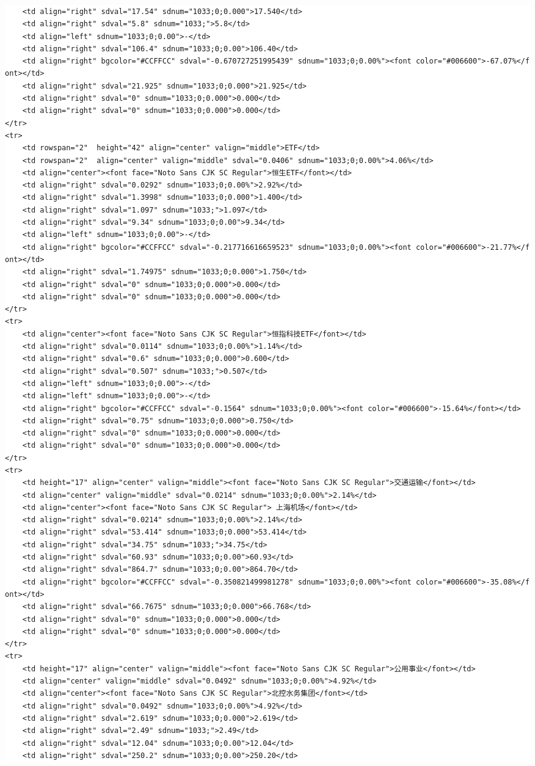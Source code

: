		<td align="right" sdval="17.54" sdnum="1033;0;0.000">17.540</td>
		<td align="right" sdval="5.8" sdnum="1033;">5.8</td>
		<td align="left" sdnum="1033;0;0.00">-</td>
		<td align="right" sdval="106.4" sdnum="1033;0;0.00">106.40</td>
		<td align="right" bgcolor="#CCFFCC" sdval="-0.670727251995439" sdnum="1033;0;0.00%"><font color="#006600">-67.07%</font></td>
		<td align="right" sdval="21.925" sdnum="1033;0;0.000">21.925</td>
		<td align="right" sdval="0" sdnum="1033;0;0.000">0.000</td>
		<td align="right" sdval="0" sdnum="1033;0;0.000">0.000</td>
	</tr>
	<tr>
		<td rowspan="2"  height="42" align="center" valign="middle">ETF</td>
		<td rowspan="2"  align="center" valign="middle" sdval="0.0406" sdnum="1033;0;0.00%">4.06%</td>
		<td align="center"><font face="Noto Sans CJK SC Regular">恒生ETF</font></td>
		<td align="right" sdval="0.0292" sdnum="1033;0;0.00%">2.92%</td>
		<td align="right" sdval="1.3998" sdnum="1033;0;0.000">1.400</td>
		<td align="right" sdval="1.097" sdnum="1033;">1.097</td>
		<td align="right" sdval="9.34" sdnum="1033;0;0.00">9.34</td>
		<td align="left" sdnum="1033;0;0.00">-</td>
		<td align="right" bgcolor="#CCFFCC" sdval="-0.217716616659523" sdnum="1033;0;0.00%"><font color="#006600">-21.77%</font></td>
		<td align="right" sdval="1.74975" sdnum="1033;0;0.000">1.750</td>
		<td align="right" sdval="0" sdnum="1033;0;0.000">0.000</td>
		<td align="right" sdval="0" sdnum="1033;0;0.000">0.000</td>
	</tr>
	<tr>
		<td align="center"><font face="Noto Sans CJK SC Regular">恒指科技ETF</font></td>
		<td align="right" sdval="0.0114" sdnum="1033;0;0.00%">1.14%</td>
		<td align="right" sdval="0.6" sdnum="1033;0;0.000">0.600</td>
		<td align="right" sdval="0.507" sdnum="1033;">0.507</td>
		<td align="left" sdnum="1033;0;0.00">-</td>
		<td align="left" sdnum="1033;0;0.00">-</td>
		<td align="right" bgcolor="#CCFFCC" sdval="-0.1564" sdnum="1033;0;0.00%"><font color="#006600">-15.64%</font></td>
		<td align="right" sdval="0.75" sdnum="1033;0;0.000">0.750</td>
		<td align="right" sdval="0" sdnum="1033;0;0.000">0.000</td>
		<td align="right" sdval="0" sdnum="1033;0;0.000">0.000</td>
	</tr>
	<tr>
		<td height="17" align="center" valign="middle"><font face="Noto Sans CJK SC Regular">交通运输</font></td>
		<td align="center" valign="middle" sdval="0.0214" sdnum="1033;0;0.00%">2.14%</td>
		<td align="center"><font face="Noto Sans CJK SC Regular"> 上海机场</font></td>
		<td align="right" sdval="0.0214" sdnum="1033;0;0.00%">2.14%</td>
		<td align="right" sdval="53.414" sdnum="1033;0;0.000">53.414</td>
		<td align="right" sdval="34.75" sdnum="1033;">34.75</td>
		<td align="right" sdval="60.93" sdnum="1033;0;0.00">60.93</td>
		<td align="right" sdval="864.7" sdnum="1033;0;0.00">864.70</td>
		<td align="right" bgcolor="#CCFFCC" sdval="-0.350821499981278" sdnum="1033;0;0.00%"><font color="#006600">-35.08%</font></td>
		<td align="right" sdval="66.7675" sdnum="1033;0;0.000">66.768</td>
		<td align="right" sdval="0" sdnum="1033;0;0.000">0.000</td>
		<td align="right" sdval="0" sdnum="1033;0;0.000">0.000</td>
	</tr>
	<tr>
		<td height="17" align="center" valign="middle"><font face="Noto Sans CJK SC Regular">公用事业</font></td>
		<td align="center" valign="middle" sdval="0.0492" sdnum="1033;0;0.00%">4.92%</td>
		<td align="center"><font face="Noto Sans CJK SC Regular">北控水务集团</font></td>
		<td align="right" sdval="0.0492" sdnum="1033;0;0.00%">4.92%</td>
		<td align="right" sdval="2.619" sdnum="1033;0;0.000">2.619</td>
		<td align="right" sdval="2.49" sdnum="1033;">2.49</td>
		<td align="right" sdval="12.04" sdnum="1033;0;0.00">12.04</td>
		<td align="right" sdval="250.2" sdnum="1033;0;0.00">250.20</td>